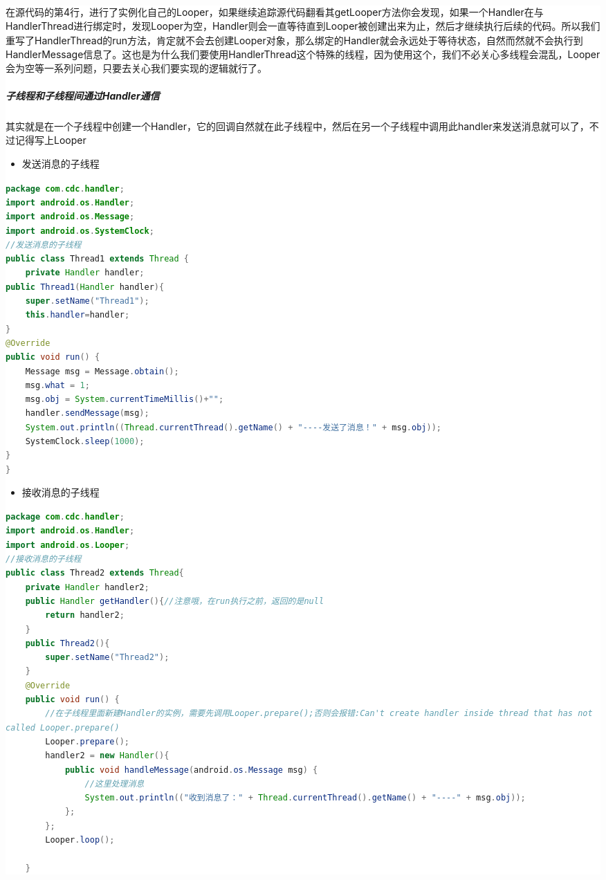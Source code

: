 

在源代码的第4行，进行了实例化自己的Looper，如果继续追踪源代码翻看其getLooper方法你会发现，如果一个Handler在与HandlerThread进行绑定时，发现Looper为空，Handler则会一直等待直到Looper被创建出来为止，然后才继续执行后续的代码。所以我们重写了HandlerThread的run方法，肯定就不会去创建Looper对象，那么绑定的Handler就会永远处于等待状态，自然而然就不会执行到HandlerMessage信息了。这也是为什么我们要使用HandlerThread这个特殊的线程，因为使用这个，我们不必关心多线程会混乱，Looper会为空等一系列问题，只要去关心我们要实现的逻辑就行了。

##### 子线程和子线程间通过Handler通信

 其实就是在一个子线程中创建一个Handler，它的回调自然就在此子线程中，然后在另一个子线程中调用此handler来发送消息就可以了，不过记得写上Looper

- 发送消息的子线程



```java
package com.cdc.handler;
import android.os.Handler;
import android.os.Message;
import android.os.SystemClock;
//发送消息的子线程
public class Thread1 extends Thread {
    private Handler handler;
public Thread1(Handler handler){
    super.setName("Thread1");
    this.handler=handler;
}
@Override
public void run() {
    Message msg = Message.obtain();
    msg.what = 1;
    msg.obj = System.currentTimeMillis()+"";
    handler.sendMessage(msg);
    System.out.println((Thread.currentThread().getName() + "----发送了消息！" + msg.obj));
    SystemClock.sleep(1000);
}
}
```
- 接收消息的子线程

```java
package com.cdc.handler;
import android.os.Handler;
import android.os.Looper;
//接收消息的子线程
public class Thread2 extends Thread{
    private Handler handler2;
    public Handler getHandler(){//注意哦，在run执行之前，返回的是null
        return handler2;
    }
    public Thread2(){
        super.setName("Thread2");
    }
    @Override
    public void run() {
        //在子线程里面新建Handler的实例，需要先调用Looper.prepare();否则会报错:Can't create handler inside thread that has not called Looper.prepare()
        Looper.prepare();
        handler2 = new Handler(){
            public void handleMessage(android.os.Message msg) {
                //这里处理消息
                System.out.println(("收到消息了：" + Thread.currentThread().getName() + "----" + msg.obj));
            };
        };
        Looper.loop();

    }
```